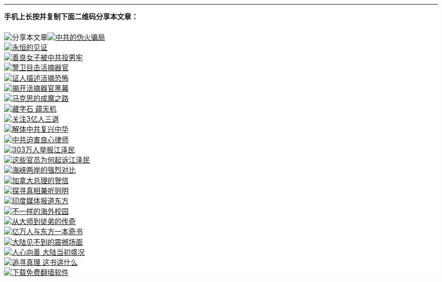 <hr>    <strong>手机上长按并复制下面二维码分享本文章：</strong><br><br><img src="https://chart.apis.google.com/chart?cht=qr&chs=240x240&choe=UTF-8&chld=M|2&chl=/gb/9/12/3/n2743155.md%231" title="分享本文章"></td><td valign=TOP><a href="/gb/16/1/21/n4622075.md?dfh#1" target="_blank"><img src="https://raw.githubusercontent.com/dagcvw338/djy/master/gb/300/wei-f1.jpg" title="中共的伪火骗局"  alt="中共的伪火骗局"></a><br><a href="https://github.com/dagcvw338/www/blob/master/README.md?dfh#9" target="_blank"><img src="https://raw.githubusercontent.com/dagcvw338/djy/master/gb/300/yong-h.jpg" title="永恒的见证"  alt="永恒的见证"></a><br><a href="/gb/13/9/29/n3974789.md?dfh#1" target="_blank"><img src="https://raw.githubusercontent.com/dagcvw338/djy/master/gb/300/shang-lnz.jpg" title="善良女子被中共投男牢"  alt="善良女子被中共投男牢"></a><br><a href="/gb/16/3/16/n4663449.md?dfh#1" target="_blank"><img src="https://raw.githubusercontent.com/dagcvw338/djy/master/gb/300/huo-z3.jpg" title="警卫目击活摘器官"  alt="警卫目击活摘器官"></a><br><a href="/gb/16/8/7/n8177641.md?dfh#1" target="_blank"><img src="https://raw.githubusercontent.com/dagcvw338/djy/master/gb/300/huo-z4.jpg" title="证人描述活摘恐怖"  alt="证人描述活摘恐怖"></a><br><a href="/gb/10/4/19/n2881569.md?dfh#1" target="_blank"><img src="https://raw.githubusercontent.com/dagcvw338/djy/master/gb/300/huo-z1.jpg" title="揭开活摘器官黑幕"  alt="揭开活摘器官黑幕"></a><br><a href="/gb/10/11/7/n3077476.md?dfh#1" target="_blank"><img src="https://raw.githubusercontent.com/dagcvw338/djy/master/gb/300/ma-ks.jpg" title="马克思的成魔之路"  alt="马克思的成魔之路"></a><br><a href="/gb/14/6/9/n4173977.md?dfh#1" target="_blank"><img src="https://raw.githubusercontent.com/dagcvw338/djy/master/gb/300/chang-zs.jpg" title="藏字石 蕴天机"  alt="藏字石 蕴天机"></a><br><a href="/gb/18/5/10/n10381511.md?dfh#1" target="_blank"><img src="https://raw.githubusercontent.com/dagcvw338/djy/master/gb/300/st1.jpg" title="关注3亿人三退"  alt="关注3亿人三退"></a><br><a href="/gb/18/3/21/n10237682.md?dfh#1" target="_blank"><img src="https://raw.githubusercontent.com/dagcvw338/djy/master/gb/300/jie-t.jpg" title="解体中共复兴中华"  alt="解体中共复兴中华"></a><br><a href="/gb/9/2/9/n2422991.md?dfh#1" target="_blank"><img src="https://raw.githubusercontent.com/dagcvw338/djy/master/gb/300/gao-zs.jpg" title="中共迫害良心律师"  alt="中共迫害良心律师"></a><br><a href="/gb/18/12/9/n10900044.md?dfh#1" target="_blank"><img src="https://raw.githubusercontent.com/dagcvw338/djy/master/gb/300/sj1.jpg" title="303万人举报江泽民"  alt="303万人举报江泽民"></a><br><a href="/gb/18/8/28/n10672014.md?dfh#1" target="_blank"><img src="https://raw.githubusercontent.com/dagcvw338/djy/master/gb/300/sj2.jpg" title="这些官员为何起诉江泽民"  alt="这些官员为何起诉江泽民"></a><br><a href="/gb/8/12/18/n2367165.md?dfh#1" target="_blank"><img src="https://raw.githubusercontent.com/dagcvw338/djy/master/gb/300/liangan.jpg" title="海峡两岸的强烈对比"  alt="海峡两岸的强烈对比"></a><br><a href="/gb/15/12/10/n4593139.md?dfh#1" target="_blank"><img src="https://raw.githubusercontent.com/dagcvw338/djy/master/gb/300/jia-ndzl.jpg" title="加拿大总理的贺信"  alt="加拿大总理的贺信"></a><br><a href="/gb/11/6/17/n3289382.md?dfh#1" target="_blank"><img src="https://raw.githubusercontent.com/dagcvw338/djy/master/gb/300/xiao-wd.jpg" title="探寻真相兼听则明"  alt="探寻真相兼听则明"></a><br><a href="/gb/18/10/27/n10812623.md?dfh#1" target="_blank"><img src="https://raw.githubusercontent.com/dagcvw338/djy/master/gb/300/yindu.jpg" title="印度媒体报道东方"  alt="印度媒体报道东方"></a><br><a href="/gb/18/6/9/n10469652.md?dfh#1" target="_blank"><img src="https://raw.githubusercontent.com/dagcvw338/djy/master/gb/300/xie-j.jpg" title="不一样的海外校园"  alt="不一样的海外校园"></a><br><a href="/gb/7/4/5/n1669415.md?dfh#1" target="_blank"><img src="https://raw.githubusercontent.com/dagcvw338/djy/master/gb/300/li-up.jpg" title="从大师到徒弟的传奇"  alt="从大师到徒弟的传奇"></a><br><a href="/gb/17/5/26/n9191512.md?dfh#1" target="_blank"><img src="https://raw.githubusercontent.com/dagcvw338/djy/master/gb/300/zfl2.jpg" title="亿万人与东方一本奇书"  alt="亿万人与东方一本奇书"></a><br><a href="/gb/13/11/27/n4020290.md?dfh#1" target="_blank"><img src="https://raw.githubusercontent.com/dagcvw338/djy/master/gb/300/zhen-h.jpg" title="大陆见不到的震撼场面"  alt="大陆见不到的震撼场面"></a><br><a href="/gb/15/7/17/n4482910.md?dfh#1" target="_blank"><img src="https://raw.githubusercontent.com/dagcvw338/djy/master/gb/300/dalu-sk.jpg" title="人心向善 大陆当初盛况"  alt="人心向善 大陆当初盛况"></a><br><a href="/gb/19/1/5/n10955468.md?dfh#1" target="_blank"><img src="https://raw.githubusercontent.com/dagcvw338/djy/master/gb/300/zfl1.jpg" title="追寻真理 这书讲什么"  alt="追寻真理 这书讲什么"></a><br><a href="https://github.com/bannedbook/fanqiang/wiki" target="_blank"><img src="https://raw.githubusercontent.com/dagcvw338/djy/master/gb/300/fq1.jpg" title="下载免费翻墙软件"  alt="下载免费翻墙软件"></a><br></td></tr></table>